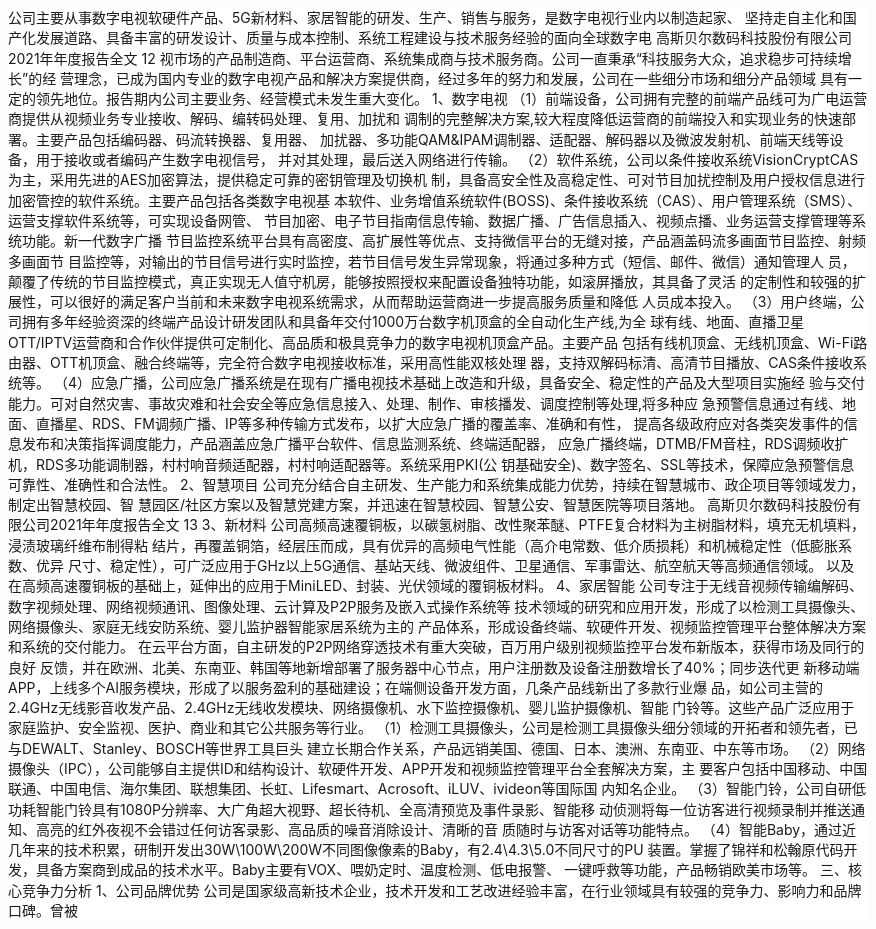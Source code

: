 公司主要从事数字电视软硬件产品、5G新材料、家居智能的研发、生产、销售与服务，是数字电视行业内以制造起家、
坚持走自主化和国产化发展道路、具备丰富的研发设计、质量与成本控制、系统工程建设与技术服务经验的面向全球数字电
高斯贝尔数码科技股份有限公司2021年年度报告全文
12
视市场的产品制造商、平台运营商、系统集成商与技术服务商。公司一直秉承“科技服务大众，追求稳步可持续增长”的经
营理念，已成为国内专业的数字电视产品和解决方案提供商，经过多年的努力和发展，公司在一些细分市场和细分产品领域
具有一定的领先地位。报告期内公司主要业务、经营模式未发生重大变化。
1、数字电视
（1）前端设备，公司拥有完整的前端产品线可为广电运营商提供从视频业务专业接收、解码、编转码处理、复用、加扰和
调制的完整解决方案,较大程度降低运营商的前端投入和实现业务的快速部署。主要产品包括编码器、码流转换器、复用器、
加扰器、多功能QAM&IPAM调制器、适配器、解码器以及微波发射机、前端天线等设备，用于接收或者编码产生数字电视信号，
并对其处理，最后送入网络进行传输。
（2）软件系统，公司以条件接收系统VisionCryptCAS为主，采用先进的AES加密算法，提供稳定可靠的密钥管理及切换机
制，具备高安全性及高稳定性、可对节目加扰控制及用户授权信息进行加密管控的软件系统。主要产品包括各类数字电视基
本软件、业务增值系统软件(BOSS)、条件接收系统（CAS）、用户管理系统（SMS）、运营支撑软件系统等，可实现设备网管、
节目加密、电子节目指南信息传输、数据广播、广告信息插入、视频点播、业务运营支撑管理等系统功能。新一代数字广播
节目监控系统平台具有高密度、高扩展性等优点、支持微信平台的无缝对接，产品涵盖码流多画面节目监控、射频多画面节
目监控等，对输出的节目信号进行实时监控，若节目信号发生异常现象，将通过多种方式（短信、邮件、微信）通知管理人
员，颠覆了传统的节目监控模式，真正实现无人值守机房，能够按照授权来配置设备独特功能，如滚屏播放，其具备了灵活
的定制性和较强的扩展性，可以很好的满足客户当前和未来数字电视系统需求，从而帮助运营商进一步提高服务质量和降低
人员成本投入。
（3）用户终端，公司拥有多年经验资深的终端产品设计研发团队和具备年交付1000万台数字机顶盒的全自动化生产线,为全
球有线、地面、直播卫星OTT/IPTV运营商和合作伙伴提供可定制化、高品质和极具竞争力的数字电视机顶盒产品。主要产品
包括有线机顶盒、无线机顶盒、Wi-Fi路由器、OTT机顶盒、融合终端等，完全符合数字电视接收标准，采用高性能双核处理
器，支持双解码标清、高清节目播放、CAS条件接收系统等。
（4）应急广播，公司应急广播系统是在现有广播电视技术基础上改造和升级，具备安全、稳定性的产品及大型项目实施经
验与交付能力。可对自然灾害、事故灾难和社会安全等应急信息接入、处理、制作、审核播发、调度控制等处理,将多种应
急预警信息通过有线、地面、直播星、RDS、FM调频广播、IP等多种传输方式发布，以扩大应急广播的覆盖率、准确和有性，
提高各级政府应对各类突发事件的信息发布和决策指挥调度能力，产品涵盖应急广播平台软件、信息监测系统、终端适配器，
应急广播终端，DTMB/FM音柱，RDS调频收扩机，RDS多功能调制器，村村响音频适配器，村村响适配器等。系统采用PKI(公
钥基础安全)、数字签名、SSL等技术，保障应急预警信息可靠性、准确性和合法性。
2、智慧项目
公司充分结合自主研发、生产能力和系统集成能力优势，持续在智慧城市、政企项目等领域发力，制定出智慧校园、智
慧园区/社区方案以及智慧党建方案，并迅速在智慧校园、智慧公安、智慧医院等项目落地。
高斯贝尔数码科技股份有限公司2021年年度报告全文
13
3、新材料
公司高频高速覆铜板，以碳氢树脂、改性聚苯醚、PTFE复合材料为主树脂材料，填充无机填料，浸渍玻璃纤维布制得粘
结片，再覆盖铜箔，经层压而成，具有优异的高频电气性能（高介电常数、低介质损耗）和机械稳定性（低膨胀系数、优异
尺寸、稳定性），可广泛应用于GHz以上5G通信、基站天线、微波组件、卫星通信、军事雷达、航空航天等高频通信领域。
以及在高频高速覆铜板的基础上，延伸出的应用于MiniLED、封装、光伏领域的覆铜板材料。
4、家居智能
公司专注于无线音视频传输编解码、数字视频处理、网络视频通讯、图像处理、云计算及P2P服务及嵌入式操作系统等
技术领域的研究和应用开发，形成了以检测工具摄像头、网络摄像头、家庭无线安防系统、婴儿监护器智能家居系统为主的
产品体系，形成设备终端、软硬件开发、视频监控管理平台整体解决方案和系统的交付能力。
在云平台方面，自主研发的P2P网络穿透技术有重大突破，百万用户级别视频监控平台发布新版本，获得市场及同行的良好
反馈，并在欧洲、北美、东南亚、韩国等地新增部署了服务器中心节点，用户注册数及设备注册数增长了40%；同步迭代更
新移动端APP，上线多个AI服务模块，形成了以服务盈利的基础建设；在端侧设备开发方面，几条产品线新出了多款行业爆
品，如公司主营的2.4GHz无线影音收发产品、2.4GHz无线收发模块、网络摄像机、水下监控摄像机、婴儿监护摄像机、智能
门铃等。这些产品广泛应用于家庭监护、安全监视、医护、商业和其它公共服务等行业。
（1）检测工具摄像头，公司是检测工具摄像头细分领域的开拓者和领先者，已与DEWALT、Stanley、BOSCH等世界工具巨头
建立长期合作关系，产品远销美国、德国、日本、澳洲、东南亚、中东等市场。
（2）网络摄像头（IPC），公司能够自主提供ID和结构设计、软硬件开发、APP开发和视频监控管理平台全套解决方案，主
要客户包括中国移动、中国联通、中国电信、海尔集团、联想集团、长虹、Lifesmart、Acrosoft、iLUV、ivideon等国际国
内知名企业。
（3）智能门铃，公司自研低功耗智能门铃具有1080P分辨率、大广角超大视野、超长待机、全高清预览及事件录影、智能移
动侦测将每一位访客进行视频录制并推送通知、高亮的红外夜视不会错过任何访客录影、高品质的噪音消除设计、清晰的音
质随时与访客对话等功能特点。
（4）智能Baby，通过近几年来的技术积累，研制开发出30W\100W\200W不同图像像素的Baby，有2.4\4.3\5.0不同尺寸的PU
装置。掌握了锦祥和松翰原代码开发，具备方案商到成品的技术水平。Baby主要有VOX、喂奶定时、温度检测、低电报警、
一键呼救等功能，产品畅销欧美市场等。
三、核心竞争力分析
1、公司品牌优势
公司是国家级高新技术企业，技术开发和工艺改进经验丰富，在行业领域具有较强的竞争力、影响力和品牌口碑。曾被
